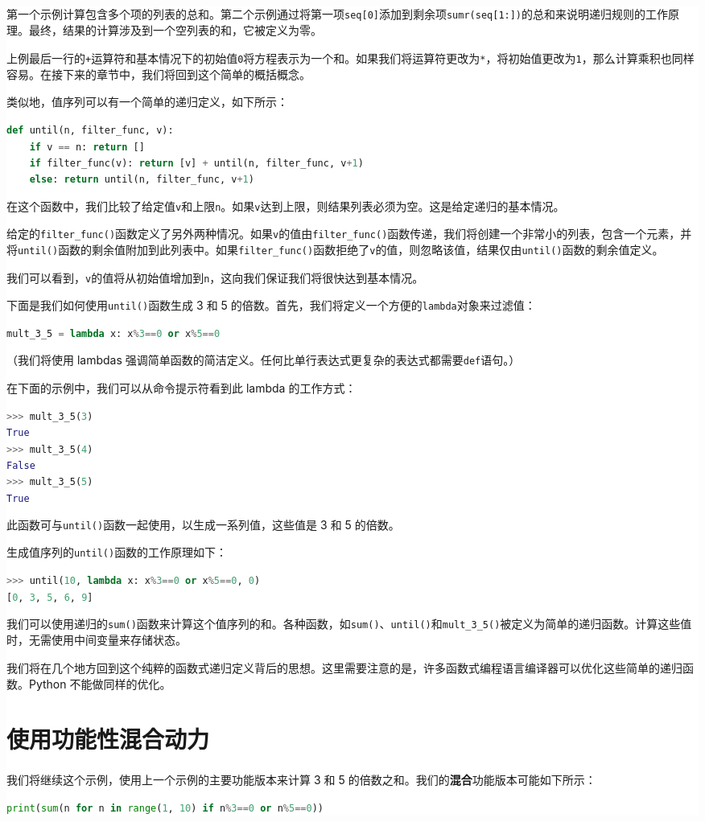 第一个示例计算包含多个项的列表的总和。第二个示例通过将第一项`seq[0]`添加到剩余项`sumr(seq[1:])`的总和来说明递归规则的工作原理。最终，结果的计算涉及到一个空列表的和，它被定义为零。

上例最后一行的`+`运算符和基本情况下的初始值`0`将方程表示为一个和。如果我们将运算符更改为`*`，将初始值更改为`1`，那么计算乘积也同样容易。在接下来的章节中，我们将回到这个简单的概括概念。

类似地，值序列可以有一个简单的递归定义，如下所示：

```py
def until(n, filter_func, v): 
    if v == n: return [] 
    if filter_func(v): return [v] + until(n, filter_func, v+1) 
    else: return until(n, filter_func, v+1) 
```

在这个函数中，我们比较了给定值`v`和上限`n`。如果`v`达到上限，则结果列表必须为空。这是给定递归的基本情况。

给定的`filter_func()`函数定义了另外两种情况。如果`v`的值由`filter_func()`函数传递，我们将创建一个非常小的列表，包含一个元素，并将`until()`函数的剩余值附加到此列表中。如果`filter_func()`函数拒绝了`v`的值，则忽略该值，结果仅由`until()`函数的剩余值定义。

我们可以看到，`v`的值将从初始值增加到`n`，这向我们保证我们将很快达到基本情况。

下面是我们如何使用`until()`函数生成 3 和 5 的倍数。首先，我们将定义一个方便的`lambda`对象来过滤值：

```py
mult_3_5 = lambda x: x%3==0 or x%5==0 
```

（我们将使用 lambdas 强调简单函数的简洁定义。任何比单行表达式更复杂的表达式都需要`def`语句。）

在下面的示例中，我们可以从命令提示符看到此 lambda 的工作方式：

```py
>>> mult_3_5(3)
True
>>> mult_3_5(4)
False
>>> mult_3_5(5)
True
```

此函数可与`until()`函数一起使用，以生成一系列值，这些值是 3 和 5 的倍数。

生成值序列的`until()`函数的工作原理如下：

```py
>>> until(10, lambda x: x%3==0 or x%5==0, 0)
[0, 3, 5, 6, 9]
```

我们可以使用递归的`sum()`函数来计算这个值序列的和。各种函数，如`sum()`、`until()`和`mult_3_5()`被定义为简单的递归函数。计算这些值时，无需使用中间变量来存储状态。

我们将在几个地方回到这个纯粹的函数式递归定义背后的思想。这里需要注意的是，许多函数式编程语言编译器可以优化这些简单的递归函数。Python 不能做同样的优化。

# 使用功能性混合动力

我们将继续这个示例，使用上一个示例的主要功能版本来计算 3 和 5 的倍数之和。我们的**混合**功能版本可能如下所示：

```py
print(sum(n for n in range(1, 10) if n%3==0 or n%5==0))
```
